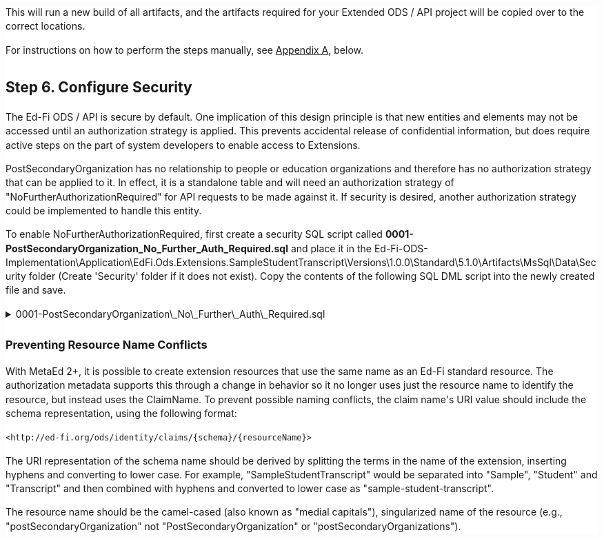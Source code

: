 This will run a new build of all artifacts, and the artifacts required for your
Extended ODS / API project will be copied over to the correct locations.

For instructions on how to perform the steps manually, see [Appendix
A](https://edfi.atlassian.net/wiki/spaces/ODSAPIS3V72/pages/23300231/How+To+Extend+the+Ed-Fi+ODS+API+-+Student+Transcript+Example#HowTo:ExtendtheEd-FiODS/API-StudentTranscriptExample-appendixA),
below.

## Step 6. Configure Security

The Ed-Fi ODS / API is secure by default. One implication of this design
principle is that new entities and elements may not be accessed until an
authorization strategy is applied. This prevents accidental release of
confidential information, but does require active steps on the part of system
developers to enable access to Extensions.

PostSecondaryOrganization has no relationship to people or education
organizations and therefore has no authorization strategy that can be applied to
it. In effect, it is a standalone table and will need an authorization strategy
of "NoFurtherAuthorizationRequired" for API requests to be made against it. If
security is desired, another authorization strategy could be implemented to
handle this entity.

To enable NoFurtherAuthorizationRequired, first create a security SQL script
called **0001-PostSecondaryOrganization\_No\_Further\_Auth\_Required.sql** and
place it in
the Ed-Fi-ODS-Implementation\\Application\\EdFi.Ods.Extensions.SampleStudentTranscript\\Versions\\1.0.0\\Standard\\5.1.0\\Artifacts\\MsSql\\Data\\Security folder
(Create 'Security' folder if it does not exist). Copy the contents of the
following SQL DML script into the newly created file and save.

<details><summary>0001-PostSecondaryOrganization\_No\_Further\_Auth\_Required.sql</summary></details>

### Preventing Resource Name Conflicts

With MetaEd 2+, it is possible to create extension resources that use the same
name as an Ed-Fi standard resource. The authorization metadata supports this
through a change in behavior so it no longer uses just the resource name to
identify the resource, but instead uses the ClaimName. To prevent possible
naming conflicts, the claim name's URI value should include the schema
representation, using the following format:

`<http://ed-fi.org/ods/identity/claims/{schema}/{resourceName}>`

The URI representation of the schema name should be derived by splitting the
terms in the name of the extension, inserting hyphens and converting to lower
case. For example, "SampleStudentTranscript" would be separated into "Sample",
"Student" and "Transcript" and then combined with hyphens and converted to lower
case as "sample-student-transcript".

The resource name should be the camel-cased (also known as "medial capitals"),
singularized name of the resource (e.g., "postSecondaryOrganization" not
"PostSecondaryOrganization" or "postSecondaryOrganizations").

